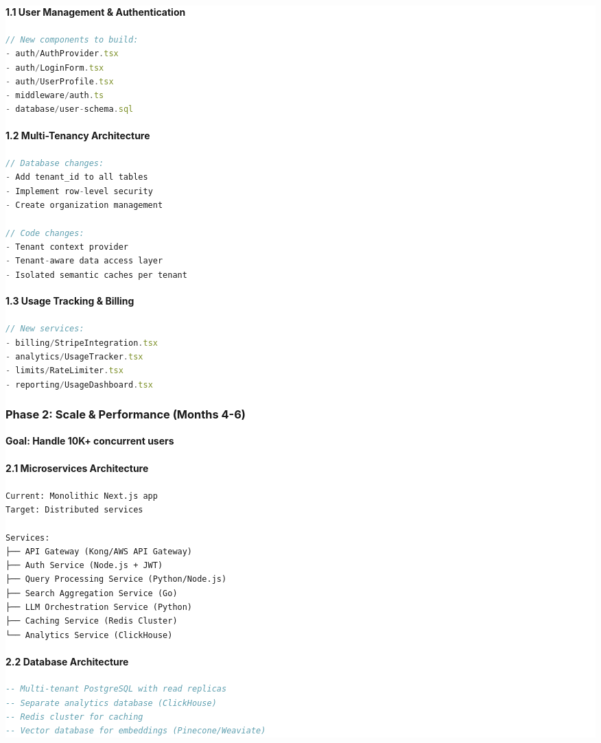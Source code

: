 #### 1.1 User Management & Authentication
```typescript
// New components to build:
- auth/AuthProvider.tsx
- auth/LoginForm.tsx
- auth/UserProfile.tsx
- middleware/auth.ts
- database/user-schema.sql
```

#### 1.2 Multi-Tenancy Architecture
```typescript
// Database changes:
- Add tenant_id to all tables
- Implement row-level security
- Create organization management

// Code changes:
- Tenant context provider
- Tenant-aware data access layer
- Isolated semantic caches per tenant
```

#### 1.3 Usage Tracking & Billing
```typescript
// New services:
- billing/StripeIntegration.tsx
- analytics/UsageTracker.tsx
- limits/RateLimiter.tsx
- reporting/UsageDashboard.tsx
```

### Phase 2: Scale & Performance (Months 4-6)
**Goal: Handle 10K+ concurrent users**

#### 2.1 Microservices Architecture
```
Current: Monolithic Next.js app
Target: Distributed services

Services:
├── API Gateway (Kong/AWS API Gateway)
├── Auth Service (Node.js + JWT)
├── Query Processing Service (Python/Node.js)
├── Search Aggregation Service (Go)
├── LLM Orchestration Service (Python)
├── Caching Service (Redis Cluster)
└── Analytics Service (ClickHouse)
```

#### 2.2 Database Architecture
```sql
-- Multi-tenant PostgreSQL with read replicas
-- Separate analytics database (ClickHouse)
-- Redis cluster for caching
-- Vector database for embeddings (Pinecone/Weaviate)
```
